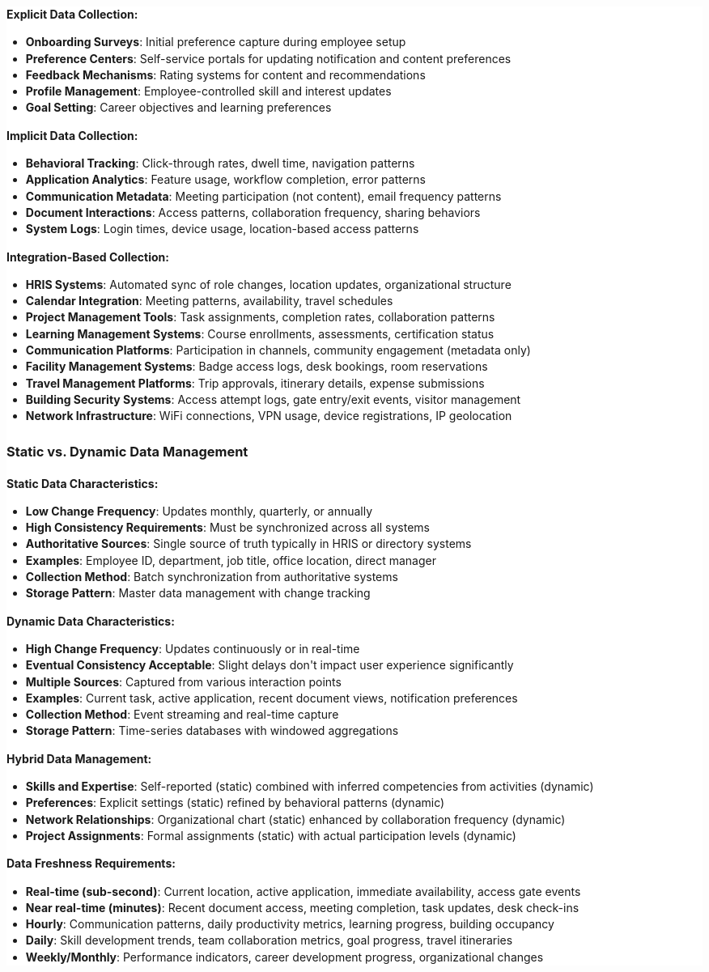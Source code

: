 **Explicit Data Collection:**
- **Onboarding Surveys**: Initial preference capture during employee setup
- **Preference Centers**: Self-service portals for updating notification and content preferences
- **Feedback Mechanisms**: Rating systems for content and recommendations
- **Profile Management**: Employee-controlled skill and interest updates
- **Goal Setting**: Career objectives and learning preferences

**Implicit Data Collection:**
- **Behavioral Tracking**: Click-through rates, dwell time, navigation patterns
- **Application Analytics**: Feature usage, workflow completion, error patterns
- **Communication Metadata**: Meeting participation (not content), email frequency patterns
- **Document Interactions**: Access patterns, collaboration frequency, sharing behaviors
- **System Logs**: Login times, device usage, location-based access patterns

**Integration-Based Collection:**
- **HRIS Systems**: Automated sync of role changes, location updates, organizational structure
- **Calendar Integration**: Meeting patterns, availability, travel schedules
- **Project Management Tools**: Task assignments, completion rates, collaboration patterns
- **Learning Management Systems**: Course enrollments, assessments, certification status
- **Communication Platforms**: Participation in channels, community engagement (metadata only)
- **Facility Management Systems**: Badge access logs, desk bookings, room reservations
- **Travel Management Platforms**: Trip approvals, itinerary details, expense submissions
- **Building Security Systems**: Access attempt logs, gate entry/exit events, visitor management
- **Network Infrastructure**: WiFi connections, VPN usage, device registrations, IP geolocation

### Static vs. Dynamic Data Management

**Static Data Characteristics:**
- **Low Change Frequency**: Updates monthly, quarterly, or annually
- **High Consistency Requirements**: Must be synchronized across all systems
- **Authoritative Sources**: Single source of truth typically in HRIS or directory systems
- **Examples**: Employee ID, department, job title, office location, direct manager
- **Collection Method**: Batch synchronization from authoritative systems
- **Storage Pattern**: Master data management with change tracking

**Dynamic Data Characteristics:**
- **High Change Frequency**: Updates continuously or in real-time
- **Eventual Consistency Acceptable**: Slight delays don't impact user experience significantly
- **Multiple Sources**: Captured from various interaction points
- **Examples**: Current task, active application, recent document views, notification preferences
- **Collection Method**: Event streaming and real-time capture
- **Storage Pattern**: Time-series databases with windowed aggregations

**Hybrid Data Management:**
- **Skills and Expertise**: Self-reported (static) combined with inferred competencies from activities (dynamic)
- **Preferences**: Explicit settings (static) refined by behavioral patterns (dynamic)
- **Network Relationships**: Organizational chart (static) enhanced by collaboration frequency (dynamic)
- **Project Assignments**: Formal assignments (static) with actual participation levels (dynamic)

**Data Freshness Requirements:**
- **Real-time (sub-second)**: Current location, active application, immediate availability, access gate events
- **Near real-time (minutes)**: Recent document access, meeting completion, task updates, desk check-ins
- **Hourly**: Communication patterns, daily productivity metrics, learning progress, building occupancy
- **Daily**: Skill development trends, team collaboration metrics, goal progress, travel itineraries
- **Weekly/Monthly**: Performance indicators, career development progress, organizational changes
